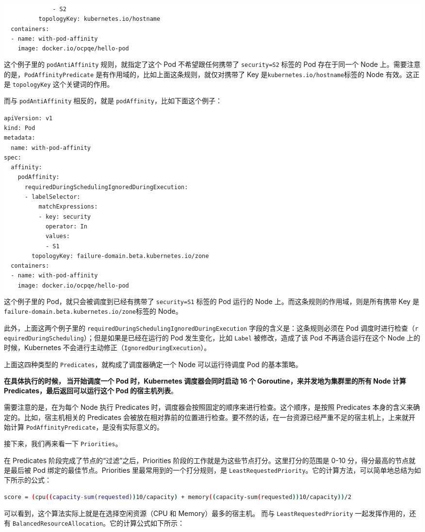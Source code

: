 ```bash
              - S2
          topologyKey: kubernetes.io/hostname
  containers:
  - name: with-pod-affinity
    image: docker.io/ocpqe/hello-pod
```
这个例子里的 `podAntiAffinity` 规则，就指定了这个 Pod 不希望跟任何携带了 `security=S2` 标签的 Pod 存在于同一个 Node 上。需要注意的是，`PodAffinityPredicate` 是有作用域的，比如上面这条规则，就仅对携带了 Key 是`kubernetes.io/hostname`标签的 Node 有效。这正是 `topologyKey` 这个关键词的作用。

而与 `podAntiAffinity` 相反的，就是 `podAffinity`，比如下面这个例子：


```bash
apiVersion: v1
kind: Pod
metadata:
  name: with-pod-affinity
spec:
  affinity:
    podAffinity: 
      requiredDuringSchedulingIgnoredDuringExecution: 
      - labelSelector:
          matchExpressions:
          - key: security 
            operator: In 
            values:
            - S1 
        topologyKey: failure-domain.beta.kubernetes.io/zone
  containers:
  - name: with-pod-affinity
    image: docker.io/ocpqe/hello-pod
```
这个例子里的 Pod，就只会被调度到已经有携带了 `security=S1` 标签的 Pod 运行的 Node 上。而这条规则的作用域，则是所有携带 Key 是`failure-domain.beta.kubernetes.io/zone`标签的 Node。

此外，上面这两个例子里的 `requiredDuringSchedulingIgnoredDuringExecution` 字段的含义是：这条规则必须在 Pod 调度时进行检查（`requiredDuringScheduling`）；但是如果是已经在运行的 Pod 发生变化，比如 `Label` 被修改，造成了该 Pod 不再适合运行在这个 Node 上的时候，Kubernetes 不会进行主动修正（`IgnoredDuringExecution`）。

上面这四种类型的 `Predicates`，就构成了调度器确定一个 Node 可以运行待调度 Pod 的基本策略。

**在具体执行的时候， 当开始调度一个 Pod 时，Kubernetes 调度器会同时启动 16 个 Goroutine，来并发地为集群里的所有 Node 计算 Predicates，最后返回可以运行这个 Pod 的宿主机列表**。

需要注意的是，在为每个 Node 执行 Predicates 时，调度器会按照固定的顺序来进行检查。这个顺序，是按照 Predicates 本身的含义来确定的。比如，宿主机相关的 Predicates 会被放在相对靠前的位置进行检查。要不然的话，在一台资源已经严重不足的宿主机上，上来就开始计算 `PodAffinityPredicate`，是没有实际意义的。

接下来，我们再来看一下 `Priorities`。

在 Predicates 阶段完成了节点的“过滤”之后，Priorities 阶段的工作就是为这些节点打分。这里打分的范围是 0-10 分，得分最高的节点就是最后被 Pod 绑定的最佳节点。Priorities 里最常用到的一个打分规则，是 `LeastRequestedPriority`。它的计算方法，可以简单地总结为如下所示的公式：


```bash
score = (cpu((capacity-sum(requested))10/capacity) + memory((capacity-sum(requested))10/capacity))/2
```
可以看到，这个算法实际上就是在选择空闲资源（CPU 和 Memory）最多的宿主机。
而与 `LeastRequestedPriority` 一起发挥作用的，还有 `BalancedResourceAllocation`。它的计算公式如下所示：
